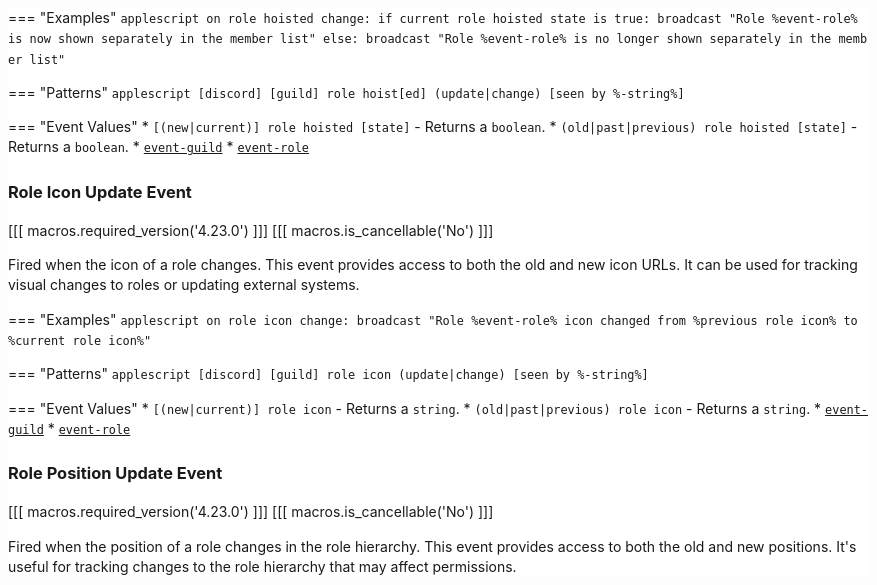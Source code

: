 === "Examples"
    ```applescript
    on role hoisted change:
    if current role hoisted state is true:
        broadcast "Role %event-role% is now shown separately in the member list"
    else:
        broadcast "Role %event-role% is no longer shown separately in the member list"
    ```

=== "Patterns"
    ```applescript
    [discord] [guild] role hoist[ed] (update|change) [seen by %-string%]
    ```

=== "Event Values"
    * `[(new|current)] role hoisted [state]` - Returns a `boolean`.
    * `(old|past|previous) role hoisted [state]` - Returns a `boolean`.
    * [`event-guild`](../docs/types.md#guild)
    * [`event-role`](../docs/types.md#role)


### Role Icon Update Event

[[[ macros.required_version('4.23.0') ]]]
[[[ macros.is_cancellable('No') ]]]

Fired when the icon of a role changes.
This event provides access to both the old and new icon URLs.
It can be used for tracking visual changes to roles or updating external systems.

=== "Examples"
    ```applescript
    on role icon change:
    broadcast "Role %event-role% icon changed from %previous role icon% to %current role icon%"
    ```

=== "Patterns"
    ```applescript
    [discord] [guild] role icon (update|change) [seen by %-string%]
    ```

=== "Event Values"
    * `[(new|current)] role icon` - Returns a `string`.
    * `(old|past|previous) role icon` - Returns a `string`.
    * [`event-guild`](../docs/types.md#guild)
    * [`event-role`](../docs/types.md#role)


### Role Position Update Event

[[[ macros.required_version('4.23.0') ]]]
[[[ macros.is_cancellable('No') ]]]

Fired when the position of a role changes in the role hierarchy.
This event provides access to both the old and new positions.
It's useful for tracking changes to the role hierarchy that may affect permissions.
